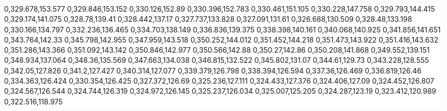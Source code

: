 0,329.678,153.577
0,329.846,153.152
0,330.126,152.89
0,330.396,152.783
0,330.461,151.105
0,330.228,147.758
0,329.793,144.415
0,329.174,141.075
0,328.78,139.41
0,328.442,137.17
0,327.737,133.828
0,327.091,131.61
0,326.688,130.509
0,328.48,133.198
0,330.166,134.797
0,332.236,136.465
0,334.703,138.149
0,336.836,139.375
0,338.398,140.161
0,340.068,140.925
0,341.856,141.651
0,343.764,142.33
0,345.798,142.955
0,347.959,143.518
0,350.252,144.012
0,351.452,144.218
0,351.473,143.922
0,351.416,143.632
0,351.286,143.366
0,351.092,143.142
0,350.846,142.977
0,350.566,142.88
0,350.27,142.86
0,350.208,141.868
0,349.552,139.151
0,348.934,137.064
0,348.36,135.569
0,347.663,134.038
0,346.815,132.522
0,345.802,131.07
0,344.61,129.73
0,343.228,128.555
0,342.05,127.826
0,341.2,127.427
0,340.314,127.077
0,339.379,126.798
0,338.394,126.594
0,337.36,126.469
0,336.819,126.46
0,334.363,126.424
0,330.354,126.425
0,327.372,126.69
0,325.236,127.111
0,324.433,127.376
0,324.406,127.09
0,324.452,126.807
0,324.567,126.544
0,324.744,126.319
0,324.972,126.145
0,325.237,126.034
0,325.007,125.205
0,324.287,123.19
0,323.412,120.989
0,322.516,118.975